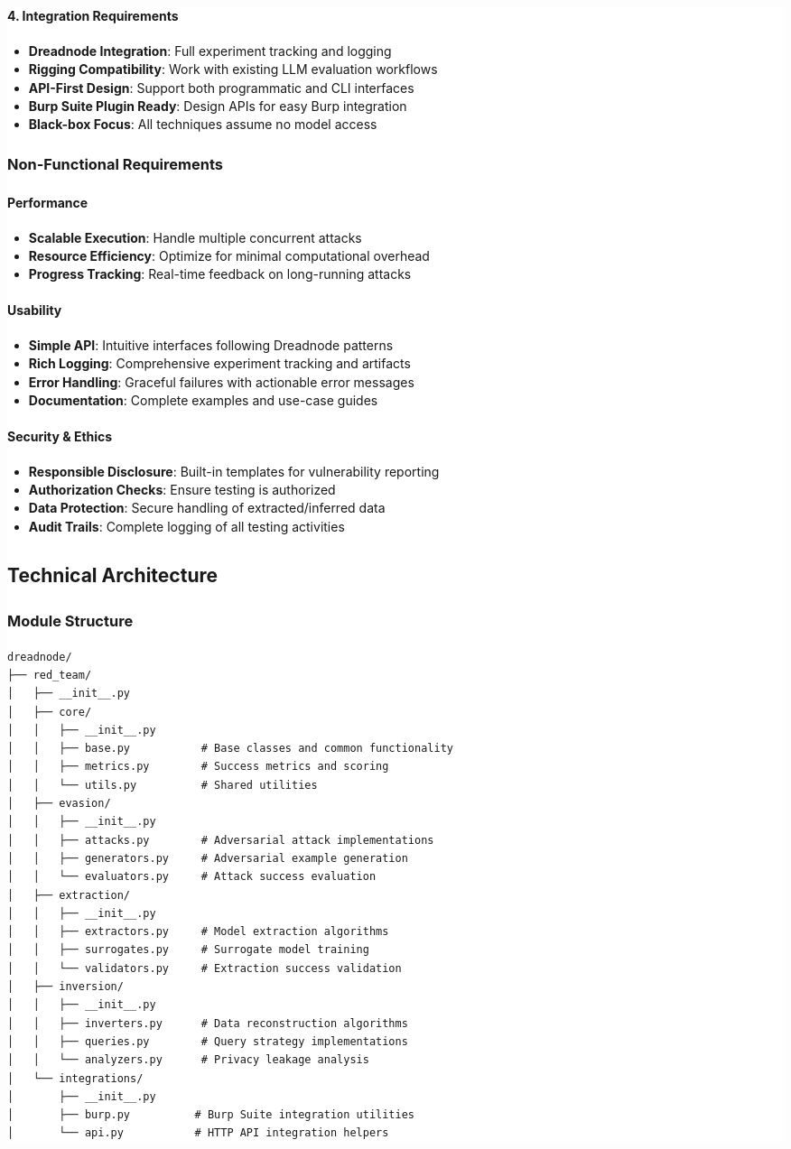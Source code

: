 #### 4. Integration Requirements
- **Dreadnode Integration**: Full experiment tracking and logging
- **Rigging Compatibility**: Work with existing LLM evaluation workflows  
- **API-First Design**: Support both programmatic and CLI interfaces
- **Burp Suite Plugin Ready**: Design APIs for easy Burp integration
- **Black-box Focus**: All techniques assume no model access

### Non-Functional Requirements

#### Performance
- **Scalable Execution**: Handle multiple concurrent attacks
- **Resource Efficiency**: Optimize for minimal computational overhead
- **Progress Tracking**: Real-time feedback on long-running attacks

#### Usability  
- **Simple API**: Intuitive interfaces following Dreadnode patterns
- **Rich Logging**: Comprehensive experiment tracking and artifacts
- **Error Handling**: Graceful failures with actionable error messages
- **Documentation**: Complete examples and use-case guides

#### Security & Ethics
- **Responsible Disclosure**: Built-in templates for vulnerability reporting  
- **Authorization Checks**: Ensure testing is authorized
- **Data Protection**: Secure handling of extracted/inferred data
- **Audit Trails**: Complete logging of all testing activities

## Technical Architecture

### Module Structure
```
dreadnode/
├── red_team/
│   ├── __init__.py
│   ├── core/
│   │   ├── __init__.py
│   │   ├── base.py           # Base classes and common functionality
│   │   ├── metrics.py        # Success metrics and scoring
│   │   └── utils.py          # Shared utilities
│   ├── evasion/
│   │   ├── __init__.py
│   │   ├── attacks.py        # Adversarial attack implementations
│   │   ├── generators.py     # Adversarial example generation
│   │   └── evaluators.py     # Attack success evaluation
│   ├── extraction/
│   │   ├── __init__.py
│   │   ├── extractors.py     # Model extraction algorithms
│   │   ├── surrogates.py     # Surrogate model training
│   │   └── validators.py     # Extraction success validation
│   ├── inversion/
│   │   ├── __init__.py
│   │   ├── inverters.py      # Data reconstruction algorithms
│   │   ├── queries.py        # Query strategy implementations
│   │   └── analyzers.py      # Privacy leakage analysis
│   └── integrations/
│       ├── __init__.py
│       ├── burp.py          # Burp Suite integration utilities
│       └── api.py           # HTTP API integration helpers
```

